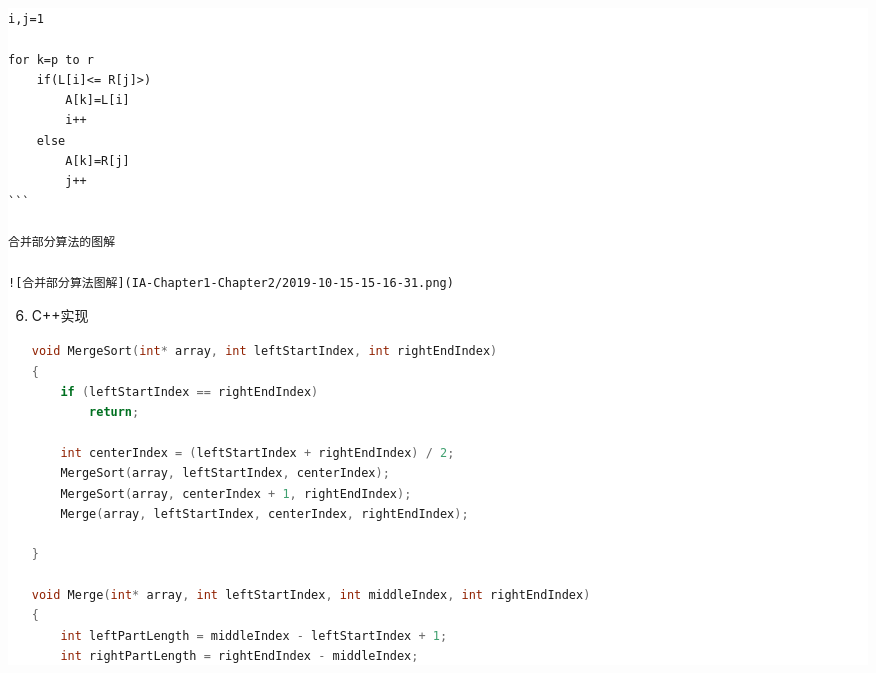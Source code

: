     i,j=1

    for k=p to r
        if(L[i]<= R[j]>)
            A[k]=L[i]
            i++
        else
            A[k]=R[j]
            j++
    ```

    合并部分算法的图解

    ![合并部分算法图解](IA-Chapter1-Chapter2/2019-10-15-15-16-31.png)

6. C++实现

    ```c++
    void MergeSort(int* array, int leftStartIndex, int rightEndIndex)
    {
        if (leftStartIndex == rightEndIndex)
            return;

        int centerIndex = (leftStartIndex + rightEndIndex) / 2;
        MergeSort(array, leftStartIndex, centerIndex);
        MergeSort(array, centerIndex + 1, rightEndIndex);
        Merge(array, leftStartIndex, centerIndex, rightEndIndex);

    }

    void Merge(int* array, int leftStartIndex, int middleIndex, int rightEndIndex)
    {
        int leftPartLength = middleIndex - leftStartIndex + 1;
        int rightPartLength = rightEndIndex - middleIndex;
